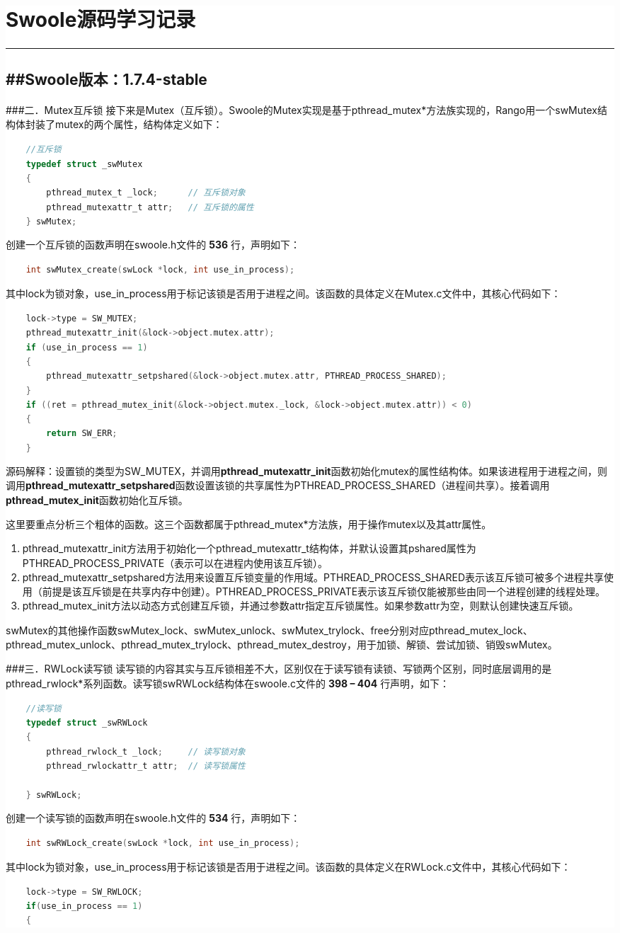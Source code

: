 Swoole源码学习记录
===================
-------------
##Swoole版本：1.7.4-stable
-------------
###二．Mutex互斥锁
接下来是Mutex（互斥锁）。Swoole的Mutex实现是基于pthread_mutex*方法族实现的，Rango用一个swMutex结构体封装了mutex的两个属性，结构体定义如下：
```c
    //互斥锁
    typedef struct _swMutex
    {
        pthread_mutex_t _lock;      // 互斥锁对象
        pthread_mutexattr_t attr;   // 互斥锁的属性
    } swMutex;
```
创建一个互斥锁的函数声明在swoole.h文件的 **536** 行，声明如下：
```c
    int swMutex_create(swLock *lock, int use_in_process);
```
其中lock为锁对象，use_in_process用于标记该锁是否用于进程之间。该函数的具体定义在Mutex.c文件中，其核心代码如下：
    
```c
    lock->type = SW_MUTEX;
    pthread_mutexattr_init(&lock->object.mutex.attr);
    if (use_in_process == 1)
    {
        pthread_mutexattr_setpshared(&lock->object.mutex.attr, PTHREAD_PROCESS_SHARED);
    }
    if ((ret = pthread_mutex_init(&lock->object.mutex._lock, &lock->object.mutex.attr)) < 0)
    {
        return SW_ERR;
    }
```
源码解释：设置锁的类型为SW_MUTEX，并调用**pthread_mutexattr_init**函数初始化mutex的属性结构体。如果该进程用于进程之间，则调用**pthread_mutexattr_setpshared**函数设置该锁的共享属性为PTHREAD_PROCESS_SHARED（进程间共享）。接着调用**pthread_mutex_init**函数初始化互斥锁。

这里要重点分析三个粗体的函数。这三个函数都属于pthread_mutex*方法族，用于操作mutex以及其attr属性。
1.  pthread_mutexattr_init方法用于初始化一个pthread_mutexattr_t结构体，并默认设置其pshared属性为PTHREAD_PROCESS_PRIVATE（表示可以在进程内使用该互斥锁）。
2.  pthread_mutexattr_setpshared方法用来设置互斥锁变量的作用域。PTHREAD_PROCESS_SHARED表示该互斥锁可被多个进程共享使用（前提是该互斥锁是在共享内存中创建）。PTHREAD_PROCESS_PRIVATE表示该互斥锁仅能被那些由同一个进程创建的线程处理。
3.  pthread_mutex_init方法以动态方式创建互斥锁，并通过参数attr指定互斥锁属性。如果参数attr为空，则默认创建快速互斥锁。

swMutex的其他操作函数swMutex_lock、swMutex_unlock、swMutex_trylock、free分别对应pthread_mutex_lock、pthread_mutex_unlock、pthread_mutex_trylock、pthread_mutex_destroy，用于加锁、解锁、尝试加锁、销毁swMutex。

###三．RWLock读写锁
读写锁的内容其实与互斥锁相差不大，区别仅在于读写锁有读锁、写锁两个区别，同时底层调用的是pthread_rwlock*系列函数。读写锁swRWLock结构体在swoole.c文件的 **398 – 404** 行声明，如下：
```c
    //读写锁
    typedef struct _swRWLock
    {
        pthread_rwlock_t _lock;     // 读写锁对象
        pthread_rwlockattr_t attr;  // 读写锁属性
    
    } swRWLock;
```
创建一个读写锁的函数声明在swoole.h文件的 **534** 行，声明如下：
```c
    int swRWLock_create(swLock *lock, int use_in_process);
```
其中lock为锁对象，use_in_process用于标记该锁是否用于进程之间。该函数的具体定义在RWLock.c文件中，其核心代码如下：
```c
    lock->type = SW_RWLOCK;
    if(use_in_process == 1)
    {
```